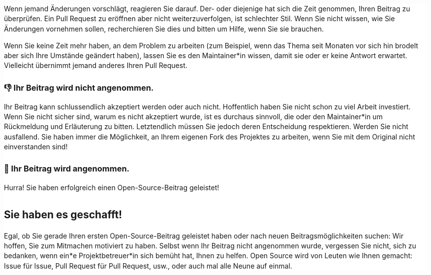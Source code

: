 Wenn jemand Änderungen vorschlägt, reagieren Sie darauf. Der- oder diejenige hat
sich die Zeit genommen, Ihren Beitrag zu überprüfen. Ein Pull Request zu
eröffnen aber nicht weiterzuverfolgen, ist schlechter Stil. Wenn Sie nicht
wissen, wie Sie Änderungen vornehmen sollen, recherchieren Sie dies und bitten
um Hilfe, wenn Sie sie brauchen.

Wenn Sie keine Zeit mehr haben, an dem Problem zu arbeiten (zum Beispiel, wenn
das Thema seit Monaten vor sich hin brodelt aber sich Ihre Umstände geändert
haben), lassen Sie es den Maintainer\*in wissen, damit sie oder er keine Antwort
erwartet. Vielleicht übernimmt jemand anderes Ihren Pull Request.

### 👎 Ihr Beitrag wird nicht angenommen.

Ihr Beitrag kann schlussendlich akzeptiert werden oder auch nicht. Hoffentlich
haben Sie nicht schon zu viel Arbeit investiert. Wenn Sie nicht sicher sind,
warum es nicht akzeptiert wurde, ist es durchaus sinnvoll, die oder den
Maintainer\*in um Rückmeldung und Erläuterung zu bitten. Letztendlich müssen Sie
jedoch deren Entscheidung respektieren. Werden Sie nicht ausfallend. Sie haben
immer die Möglichkeit, an Ihrem eigenen Fork des Projektes zu arbeiten, wenn Sie
mit dem Original nicht einverstanden sind!

### 🎉 Ihr Beitrag wird angenommen.

Hurra! Sie haben erfolgreich einen Open-Source-Beitrag geleistet!

## Sie haben es geschafft!

Egal, ob Sie gerade Ihren ersten Open-Source-Beitrag geleistet haben oder nach
neuen Beitragsmöglichkeiten suchen: Wir hoffen, Sie zum Mitmachen motiviert zu
haben. Selbst wenn Ihr Beitrag nicht angenommen wurde, vergessen Sie nicht, sich
zu bedanken, wenn ein\*e Projektbetreuer\*in sich bemüht hat, Ihnen zu helfen.
Open Source wird von Leuten wie Ihnen gemacht: Issue für Issue, Pull Request für
Pull Request, usw., oder auch mal alle Neune auf einmal.
